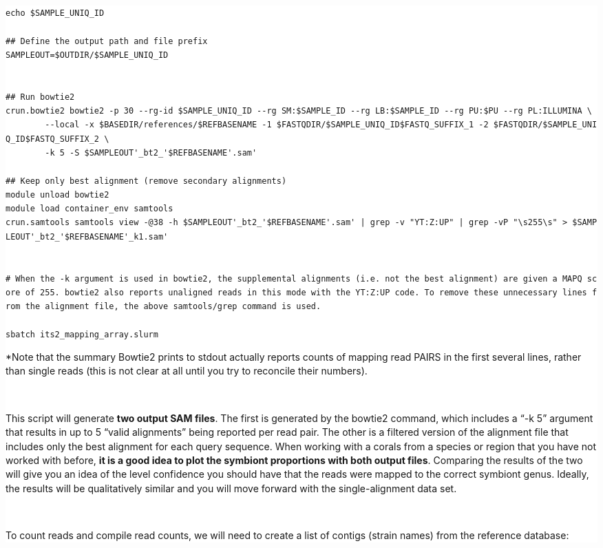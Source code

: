     echo $SAMPLE_UNIQ_ID

    ## Define the output path and file prefix
    SAMPLEOUT=$OUTDIR/$SAMPLE_UNIQ_ID


    ## Run bowtie2
    crun.bowtie2 bowtie2 -p 30 --rg-id $SAMPLE_UNIQ_ID --rg SM:$SAMPLE_ID --rg LB:$SAMPLE_ID --rg PU:$PU --rg PL:ILLUMINA \
            --local -x $BASEDIR/references/$REFBASENAME -1 $FASTQDIR/$SAMPLE_UNIQ_ID$FASTQ_SUFFIX_1 -2 $FASTQDIR/$SAMPLE_UNIQ_ID$FASTQ_SUFFIX_2 \
            -k 5 -S $SAMPLEOUT'_bt2_'$REFBASENAME'.sam'

    ## Keep only best alignment (remove secondary alignments)
    module unload bowtie2
    module load container_env samtools
    crun.samtools samtools view -@38 -h $SAMPLEOUT'_bt2_'$REFBASENAME'.sam' | grep -v "YT:Z:UP" | grep -vP "\s255\s" > $SAMPLEOUT'_bt2_'$REFBASENAME'_k1.sam'


    # When the -k argument is used in bowtie2, the supplemental alignments (i.e. not the best alignment) are given a MAPQ score of 255. bowtie2 also reports unaligned reads in this mode with the YT:Z:UP code. To remove these unnecessary lines from the alignment file, the above samtools/grep command is used.

    sbatch its2_mapping_array.slurm

\*Note that the summary Bowtie2 prints to stdout actually reports counts
of mapping read PAIRS in the first several lines, rather than single
reads (this is not clear at all until you try to reconcile their
numbers).  

 

This script will generate **two output SAM files**. The first is
generated by the bowtie2 command, which includes a “-k 5” argument that
results in up to 5 “valid alignments” being reported per read pair. The
other is a filtered version of the alignment file that includes only the
best alignment for each query sequence. When working with a corals from
a species or region that you have not worked with before, **it is a good
idea to plot the symbiont proportions with both output files**.
Comparing the results of the two will give you an idea of the level
confidence you should have that the reads were mapped to the correct
symbiont genus. Ideally, the results will be qualitatively similar and
you will move forward with the single-alignment data set.  

 

To count reads and compile read counts, we will need to create a list of
contigs (strain names) from the reference database:

